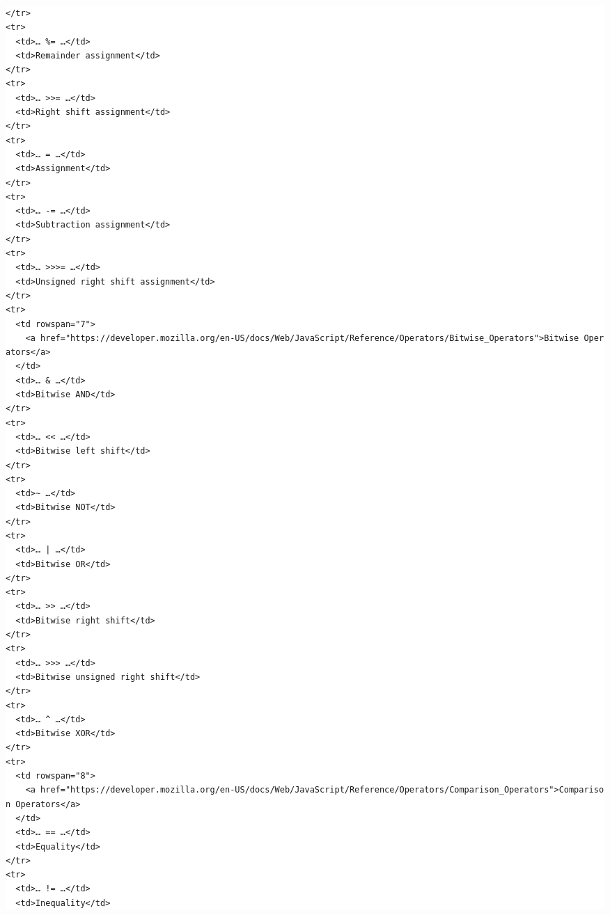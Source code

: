     </tr>
    <tr>
      <td>… %= …</td>
      <td>Remainder assignment</td>
    </tr>
    <tr>
      <td>… >>= …</td>
      <td>Right shift assignment</td>
    </tr>
    <tr>
      <td>… = …</td>
      <td>Assignment</td>
    </tr>
    <tr>
      <td>… -= …</td>
      <td>Subtraction assignment</td>
    </tr>
    <tr>
      <td>… >>>= …</td>
      <td>Unsigned right shift assignment</td>
    </tr>
    <tr>
      <td rowspan="7">
        <a href="https://developer.mozilla.org/en-US/docs/Web/JavaScript/Reference/Operators/Bitwise_Operators">Bitwise Operators</a>
      </td>
      <td>… & …</td>
      <td>Bitwise AND</td>
    </tr>
    <tr>
      <td>… << …</td>
      <td>Bitwise left shift</td>
    </tr>
    <tr>
      <td>~ …</td>
      <td>Bitwise NOT</td>
    </tr>
    <tr>
      <td>… | …</td>
      <td>Bitwise OR</td>
    </tr>
    <tr>
      <td>… >> …</td>
      <td>Bitwise right shift</td>
    </tr>
    <tr>
      <td>… >>> …</td>
      <td>Bitwise unsigned right shift</td>
    </tr>
    <tr>
      <td>… ^ …</td>
      <td>Bitwise XOR</td>
    </tr>
    <tr>
      <td rowspan="8">
        <a href="https://developer.mozilla.org/en-US/docs/Web/JavaScript/Reference/Operators/Comparison_Operators">Comparison Operators</a>
      </td>
      <td>… == …</td>
      <td>Equality</td>
    </tr>
    <tr>
      <td>… != …</td>
      <td>Inequality</td>